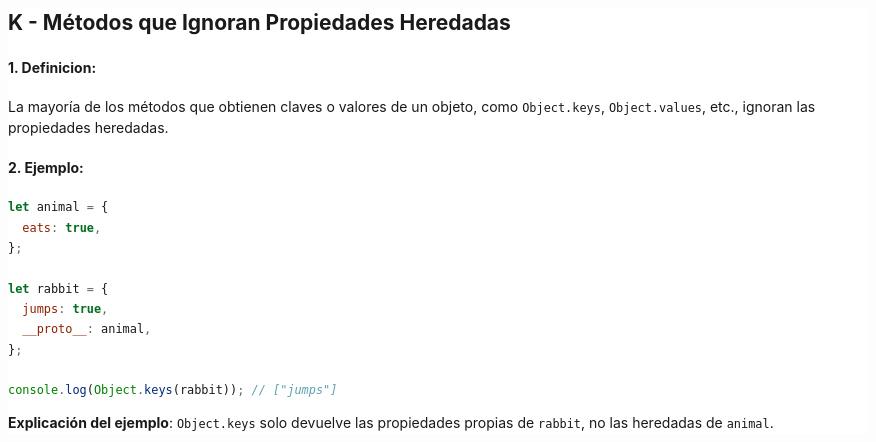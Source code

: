 ## K - Métodos que Ignoran Propiedades Heredadas

#### 1. **Definicion:**

La mayoría de los métodos que obtienen claves o valores de un objeto, como `Object.keys`, `Object.values`, etc., ignoran las propiedades heredadas.

#### 2. **Ejemplo:**

```javascript
let animal = {
  eats: true,
};

let rabbit = {
  jumps: true,
  __proto__: animal,
};

console.log(Object.keys(rabbit)); // ["jumps"]
```

**Explicación del ejemplo**:
`Object.keys` solo devuelve las propiedades propias de `rabbit`, no las heredadas de `animal`.
